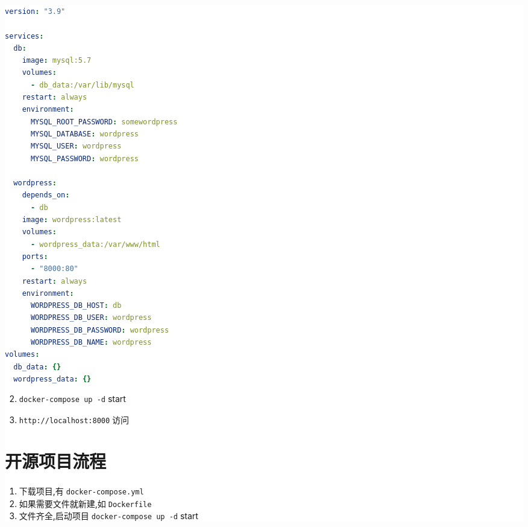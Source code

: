```yml
version: "3.9"

services:
  db:
    image: mysql:5.7
    volumes:
      - db_data:/var/lib/mysql
    restart: always
    environment:
      MYSQL_ROOT_PASSWORD: somewordpress
      MYSQL_DATABASE: wordpress
      MYSQL_USER: wordpress
      MYSQL_PASSWORD: wordpress

  wordpress:
    depends_on:
      - db
    image: wordpress:latest
    volumes:
      - wordpress_data:/var/www/html
    ports:
      - "8000:80"
    restart: always
    environment:
      WORDPRESS_DB_HOST: db
      WORDPRESS_DB_USER: wordpress
      WORDPRESS_DB_PASSWORD: wordpress
      WORDPRESS_DB_NAME: wordpress
volumes:
  db_data: {}
  wordpress_data: {}
```

2. `docker-compose up -d` start

3. `http://localhost:8000` 访问

# 开源项目流程

1. 下载项目,有 `docker-compose.yml`
2. 如果需要文件就新建,如 `Dockerfile`
3. 文件齐全,启动项目  `docker-compose up -d` start

